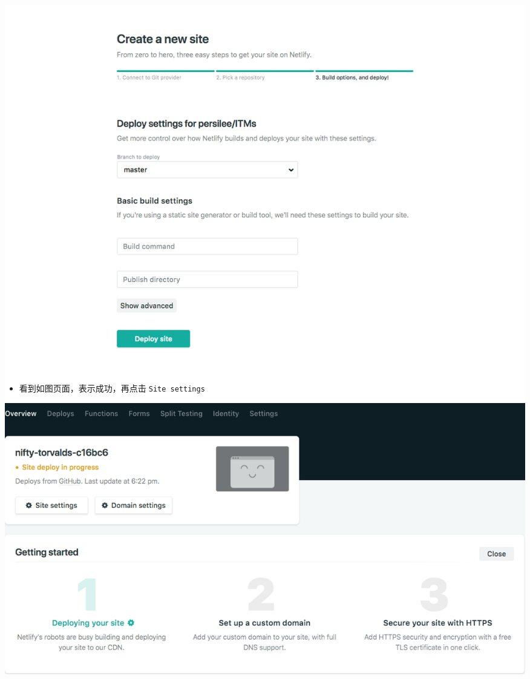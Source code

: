 <img src="hexoGithubpagesNext/netlify4.png" alt="Netlity" width="100%" title="Deploy site" align="center" />

- 看到如图页面，表示成功，再点击 `Site settings` 

<img src="hexoGithubpagesNext/netlify5.png" alt="Netlity" width="100%" title="Getting started" align="center" />
